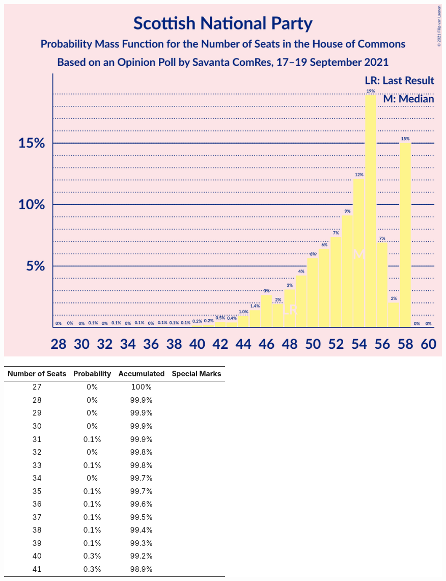 ![Graph with seats probability mass function not yet produced](2021-09-19-SavantaComRes-seats-pmf-scottishnationalparty.png "Seats Probability Mass Function")

| Number of Seats | Probability | Accumulated | Special Marks |
|:---------------:|:-----------:|:-----------:|:-------------:|
| 27 | 0% | 100% |  |
| 28 | 0% | 99.9% |  |
| 29 | 0% | 99.9% |  |
| 30 | 0% | 99.9% |  |
| 31 | 0.1% | 99.9% |  |
| 32 | 0% | 99.8% |  |
| 33 | 0.1% | 99.8% |  |
| 34 | 0% | 99.7% |  |
| 35 | 0.1% | 99.7% |  |
| 36 | 0.1% | 99.6% |  |
| 37 | 0.1% | 99.5% |  |
| 38 | 0.1% | 99.4% |  |
| 39 | 0.1% | 99.3% |  |
| 40 | 0.3% | 99.2% |  |
| 41 | 0.3% | 98.9% |  |